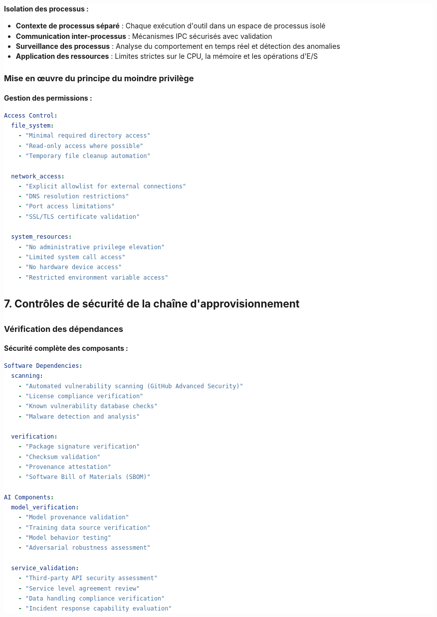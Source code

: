 **Isolation des processus :**
- **Contexte de processus séparé** : Chaque exécution d'outil dans un espace de processus isolé  
- **Communication inter-processus** : Mécanismes IPC sécurisés avec validation  
- **Surveillance des processus** : Analyse du comportement en temps réel et détection des anomalies  
- **Application des ressources** : Limites strictes sur le CPU, la mémoire et les opérations d'E/S  

### **Mise en œuvre du principe du moindre privilège**

**Gestion des permissions :**
```yaml
Access Control:
  file_system:
    - "Minimal required directory access"
    - "Read-only access where possible"
    - "Temporary file cleanup automation"
    
  network_access:
    - "Explicit allowlist for external connections"
    - "DNS resolution restrictions" 
    - "Port access limitations"
    - "SSL/TLS certificate validation"
  
  system_resources:
    - "No administrative privilege elevation"
    - "Limited system call access"
    - "No hardware device access"
    - "Restricted environment variable access"
```

## 7. **Contrôles de sécurité de la chaîne d'approvisionnement**

### **Vérification des dépendances**

**Sécurité complète des composants :**
```yaml
Software Dependencies:
  scanning: 
    - "Automated vulnerability scanning (GitHub Advanced Security)"
    - "License compliance verification"
    - "Known vulnerability database checks"
    - "Malware detection and analysis"
  
  verification:
    - "Package signature verification"
    - "Checksum validation"
    - "Provenance attestation"
    - "Software Bill of Materials (SBOM)"

AI Components:
  model_verification:
    - "Model provenance validation"
    - "Training data source verification" 
    - "Model behavior testing"
    - "Adversarial robustness assessment"
  
  service_validation:
    - "Third-party API security assessment"
    - "Service level agreement review"
    - "Data handling compliance verification"
    - "Incident response capability evaluation"
```
